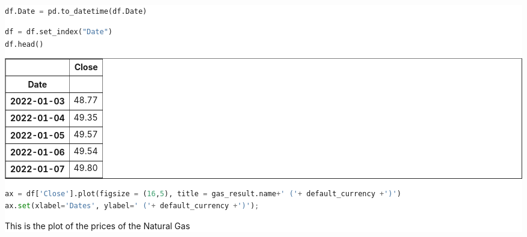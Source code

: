 ```python
df.Date = pd.to_datetime(df.Date)
```


```python
df = df.set_index("Date")
df.head()
```

<table border="1" class="dataframe">
  <thead>
    <tr style="text-align: right;">
      <th></th>
      <th>Close</th>
    </tr>
    <tr>
      <th>Date</th>
      <th></th>
    </tr>
  </thead>
  <tbody>
    <tr>
      <th>2022-01-03</th>
      <td>48.77</td>
    </tr>
    <tr>
      <th>2022-01-04</th>
      <td>49.35</td>
    </tr>
    <tr>
      <th>2022-01-05</th>
      <td>49.57</td>
    </tr>
    <tr>
      <th>2022-01-06</th>
      <td>49.54</td>
    </tr>
    <tr>
      <th>2022-01-07</th>
      <td>49.80</td>
    </tr>
  </tbody>
</table>


```python
ax = df['Close'].plot(figsize = (16,5), title = gas_result.name+' ('+ default_currency +')')
ax.set(xlabel='Dates', ylabel=' ('+ default_currency +')');
```

   This is the plot of the prices of the Natural Gas 